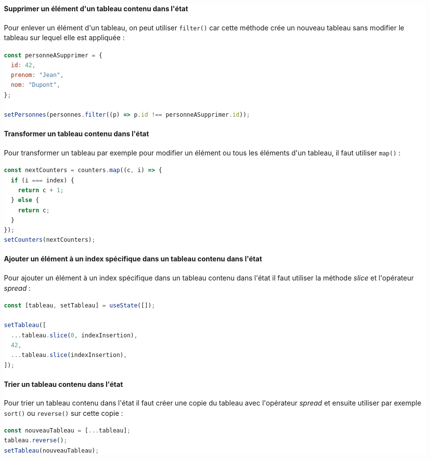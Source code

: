 #### Supprimer un élément d'un tableau contenu dans l'état

Pour enlever un élément d'un tableau, on peut utiliser `filter()` car cette méthode crée un nouveau tableau sans modifier le tableau sur lequel elle est appliquée :

```jsx
const personneASupprimer = {
  id: 42,
  prenom: "Jean",
  nom: "Dupont",
};

setPersonnes(personnes.filter((p) => p.id !== personneASupprimer.id));
```

#### Transformer un tableau contenu dans l'état

Pour transformer un tableau par exemple pour modifier un élément ou tous les éléments d'un tableau, il faut utiliser `map()` :

```jsx
const nextCounters = counters.map((c, i) => {
  if (i === index) {
    return c + 1;
  } else {
    return c;
  }
});
setCounters(nextCounters);
```

#### Ajouter un élément à un index spécifique dans un tableau contenu dans l'état

Pour ajouter un élément à un index spécifique dans un tableau contenu dans l'état il faut utiliser la méthode _slice_ et l'opérateur _spread_ :

```jsx
const [tableau, setTableau] = useState([]);

setTableau([
  ...tableau.slice(0, indexInsertion),
  42,
  ...tableau.slice(indexInsertion),
]);
```

#### Trier un tableau contenu dans l'état

Pour trier un tableau contenu dans l'état il faut créer une copie du tableau avec l'opérateur _spread_ et ensuite utiliser par exemple `sort()` ou `reverse()` sur cette copie :

```jsx
const nouveauTableau = [...tableau];
tableau.reverse();
setTableau(nouveauTableau);
```
